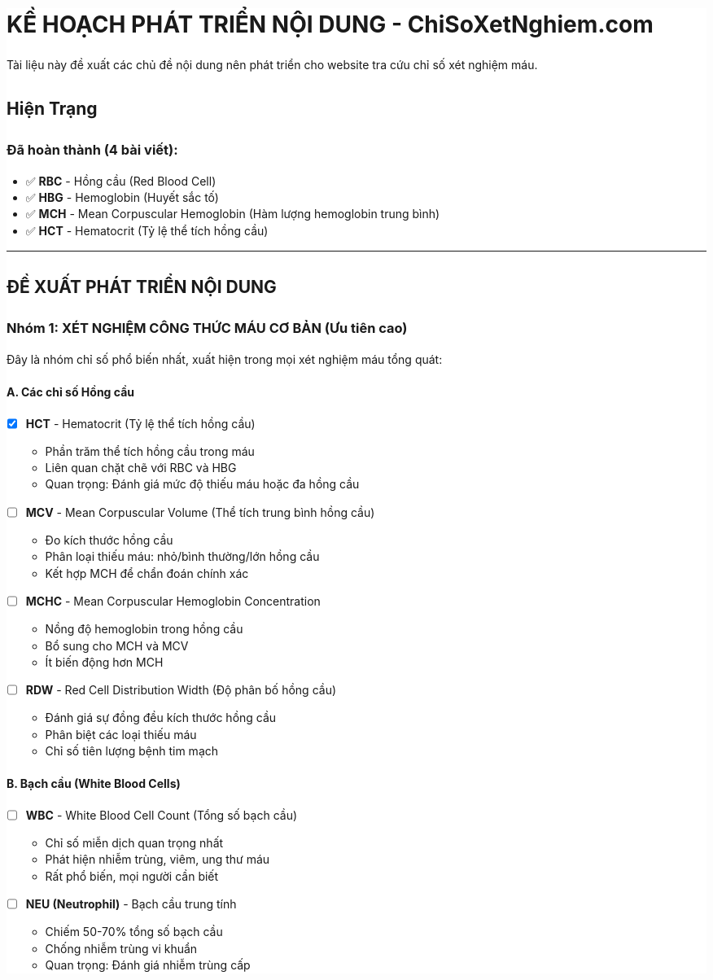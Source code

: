 # KỀ HOẠCH PHÁT TRIỂN NỘI DUNG - ChiSoXetNghiem.com

Tài liệu này đề xuất các chủ đề nội dung nên phát triển cho website tra cứu chỉ số xét nghiệm máu.

## Hiện Trạng

### Đã hoàn thành (4 bài viết):
- ✅ **RBC** - Hồng cầu (Red Blood Cell)
- ✅ **HBG** - Hemoglobin (Huyết sắc tố)
- ✅ **MCH** - Mean Corpuscular Hemoglobin (Hàm lượng hemoglobin trung bình)
- ✅ **HCT** - Hematocrit (Tỷ lệ thể tích hồng cầu)

---

## ĐỀ XUẤT PHÁT TRIỂN NỘI DUNG

### Nhóm 1: XÉT NGHIỆM CÔNG THỨC MÁU CƠ BẢN (Ưu tiên cao)

Đây là nhóm chỉ số phổ biến nhất, xuất hiện trong mọi xét nghiệm máu tổng quát:

#### A. Các chỉ số Hồng cầu
- [x] **HCT** - Hematocrit (Tỷ lệ thể tích hồng cầu)
  - Phần trăm thể tích hồng cầu trong máu
  - Liên quan chặt chẽ với RBC và HBG
  - Quan trọng: Đánh giá mức độ thiếu máu hoặc đa hồng cầu

- [ ] **MCV** - Mean Corpuscular Volume (Thể tích trung bình hồng cầu)
  - Đo kích thước hồng cầu
  - Phân loại thiếu máu: nhỏ/bình thường/lớn hồng cầu
  - Kết hợp MCH để chẩn đoán chính xác

- [ ] **MCHC** - Mean Corpuscular Hemoglobin Concentration
  - Nồng độ hemoglobin trong hồng cầu
  - Bổ sung cho MCH và MCV
  - Ít biến động hơn MCH

- [ ] **RDW** - Red Cell Distribution Width (Độ phân bố hồng cầu)
  - Đánh giá sự đồng đều kích thước hồng cầu
  - Phân biệt các loại thiếu máu
  - Chỉ số tiên lượng bệnh tim mạch

#### B. Bạch cầu (White Blood Cells)
- [ ] **WBC** - White Blood Cell Count (Tổng số bạch cầu)
  - Chỉ số miễn dịch quan trọng nhất
  - Phát hiện nhiễm trùng, viêm, ung thư máu
  - Rất phổ biến, mọi người cần biết

- [ ] **NEU (Neutrophil)** - Bạch cầu trung tính
  - Chiếm 50-70% tổng số bạch cầu
  - Chống nhiễm trùng vi khuẩn
  - Quan trọng: Đánh giá nhiễm trùng cấp
